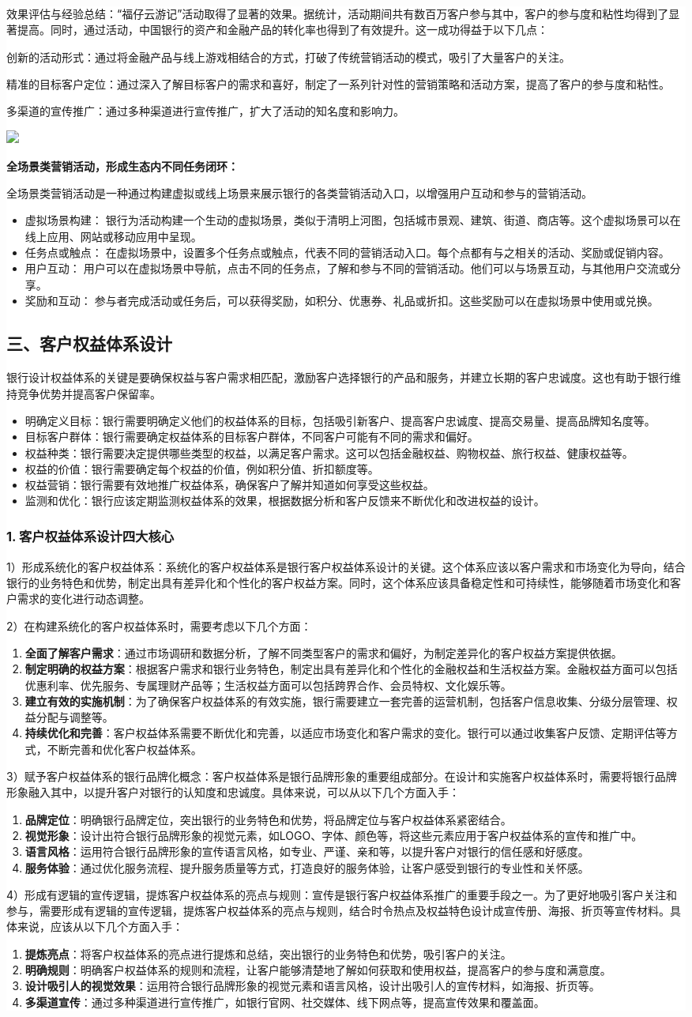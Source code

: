 效果评估与经验总结：“福仔云游记”活动取得了显著的效果。据统计，活动期间共有数百万客户参与其中，客户的参与度和粘性均得到了显著提高。同时，通过活动，中国银行的资产和金融产品的转化率也得到了有效提升。这一成功得益于以下几点：

创新的活动形式：通过将金融产品与线上游戏相结合的方式，打破了传统营销活动的模式，吸引了大量客户的关注。

精准的目标客户定位：通过深入了解目标客户的需求和喜好，制定了一系列针对性的营销策略和活动方案，提高了客户的参与度和粘性。

多渠道的宣传推广：通过多种渠道进行宣传推广，扩大了活动的知名度和影响力。

![](https://image.woshipm.com/2024/04/23/33228eb4-0161-11ef-9c22-00163e0b5ff3.png)

****全场景类营销活动，形成生态内不同任务闭环：****

全场景类营销活动是一种通过构建虚拟或线上场景来展示银行的各类营销活动入口，以增强用户互动和参与的营销活动。

*   虚拟场景构建： 银行为活动构建一个生动的虚拟场景，类似于清明上河图，包括城市景观、建筑、街道、商店等。这个虚拟场景可以在线上应用、网站或移动应用中呈现。
*   任务点或触点： 在虚拟场景中，设置多个任务点或触点，代表不同的营销活动入口。每个点都有与之相关的活动、奖励或促销内容。
*   用户互动： 用户可以在虚拟场景中导航，点击不同的任务点，了解和参与不同的营销活动。他们可以与场景互动，与其他用户交流或分享。
*   奖励和互动： 参与者完成活动或任务后，可以获得奖励，如积分、优惠券、礼品或折扣。这些奖励可以在虚拟场景中使用或兑换。

## 三、客户权益体系设计

银行设计权益体系的关键是要确保权益与客户需求相匹配，激励客户选择银行的产品和服务，并建立长期的客户忠诚度。这也有助于银行维持竞争优势并提高客户保留率。

*   明确定义目标：银行需要明确定义他们的权益体系的目标，包括吸引新客户、提高客户忠诚度、提高交易量、提高品牌知名度等。
*   目标客户群体：银行需要确定权益体系的目标客户群体，不同客户可能有不同的需求和偏好。
*   权益种类：银行需要决定提供哪些类型的权益，以满足客户需求。这可以包括金融权益、购物权益、旅行权益、健康权益等。
*   权益的价值：银行需要确定每个权益的价值，例如积分值、折扣额度等。
*   权益营销：银行需要有效地推广权益体系，确保客户了解并知道如何享受这些权益。
*   监测和优化：银行应该定期监测权益体系的效果，根据数据分析和客户反馈来不断优化和改进权益的设计。

### 1\. 客户权益体系设计四大核心

1）形成系统化的客户权益体系：系统化的客户权益体系是银行客户权益体系设计的关键。这个体系应该以客户需求和市场变化为导向，结合银行的业务特色和优势，制定出具有差异化和个性化的客户权益方案。同时，这个体系应该具备稳定性和可持续性，能够随着市场变化和客户需求的变化进行动态调整。

2）在构建系统化的客户权益体系时，需要考虑以下几个方面：

1.  **全面了解客户需求**：通过市场调研和数据分析，了解不同类型客户的需求和偏好，为制定差异化的客户权益方案提供依据。
2.  **制定明确的权益方案**：根据客户需求和银行业务特色，制定出具有差异化和个性化的金融权益和生活权益方案。金融权益方面可以包括优惠利率、优先服务、专属理财产品等；生活权益方面可以包括跨界合作、会员特权、文化娱乐等。
3.  **建立有效的实施机制**：为了确保客户权益体系的有效实施，银行需要建立一套完善的运营机制，包括客户信息收集、分级分层管理、权益分配与调整等。
4.  **持续优化和完善**：客户权益体系需要不断优化和完善，以适应市场变化和客户需求的变化。银行可以通过收集客户反馈、定期评估等方式，不断完善和优化客户权益体系。

3）赋予客户权益体系的银行品牌化概念：客户权益体系是银行品牌形象的重要组成部分。在设计和实施客户权益体系时，需要将银行品牌形象融入其中，以提升客户对银行的认知度和忠诚度。具体来说，可以从以下几个方面入手：

1.  **品牌定位**：明确银行品牌定位，突出银行的业务特色和优势，将品牌定位与客户权益体系紧密结合。
2.  **视觉形象**：设计出符合银行品牌形象的视觉元素，如LOGO、字体、颜色等，将这些元素应用于客户权益体系的宣传和推广中。
3.  **语言风格**：运用符合银行品牌形象的宣传语言风格，如专业、严谨、亲和等，以提升客户对银行的信任感和好感度。
4.  **服务体验**：通过优化服务流程、提升服务质量等方式，打造良好的服务体验，让客户感受到银行的专业性和关怀感。

4）形成有逻辑的宣传逻辑，提炼客户权益体系的亮点与规则：宣传是银行客户权益体系推广的重要手段之一。为了更好地吸引客户关注和参与，需要形成有逻辑的宣传逻辑，提炼客户权益体系的亮点与规则，结合时令热点及权益特色设计成宣传册、海报、折页等宣传材料。具体来说，应该从以下几个方面入手：

1.  **提炼亮点**：将客户权益体系的亮点进行提炼和总结，突出银行的业务特色和优势，吸引客户的关注。
2.  **明确规则**：明确客户权益体系的规则和流程，让客户能够清楚地了解如何获取和使用权益，提高客户的参与度和满意度。
3.  **设计吸引人的视觉效果**：运用符合银行品牌形象的视觉元素和语言风格，设计出吸引人的宣传材料，如海报、折页等。
4.  **多渠道宣传**：通过多种渠道进行宣传推广，如银行官网、社交媒体、线下网点等，提高宣传效果和覆盖面。
